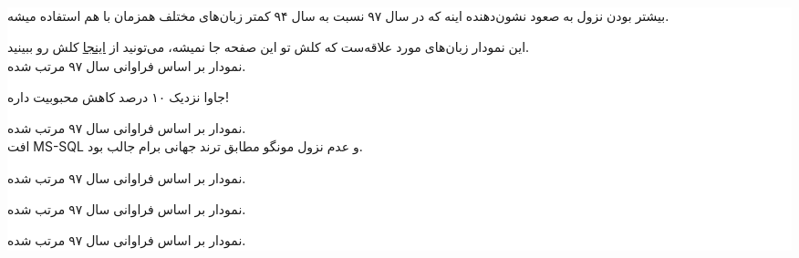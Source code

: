 <iframe width="523.5769999999999" height="321.509" seamless frameborder="0" scrolling="no" src="https://docs.google.com/spreadsheets/d/e/2PACX-1vThXXntwMJ6c6SHotTBHChPl-Jp2_VOIiXcIKXta_a1dy43oYS05gBBUT2DgHI1oEOAcsnKSlj7JN4u/pubchart?oid=2078216095&amp;format=interactive"></iframe>

بیشتر بودن نزول به صعود نشون‌دهنده اینه که در سال ۹۷ نسبت به سال ۹۴ کمتر زبان‌های مختلف همزمان با هم استفاده میشه.

<iframe width="1400" height="560" seamless frameborder="0" scrolling="yes" src="https://docs.google.com/spreadsheets/d/e/2PACX-1vThXXntwMJ6c6SHotTBHChPl-Jp2_VOIiXcIKXta_a1dy43oYS05gBBUT2DgHI1oEOAcsnKSlj7JN4u/pubchart?oid=266038473&amp;format=interactive"></iframe>

این نمودار زبان‌های مورد علاقه‌ست که کلش تو این صفحه جا نمیشه، می‌تونید از [اینجا](https://docs.google.com/spreadsheets/d/e/2PACX-1vThXXntwMJ6c6SHotTBHChPl-Jp2_VOIiXcIKXta_a1dy43oYS05gBBUT2DgHI1oEOAcsnKSlj7JN4u/pubchart?oid=266038473&format=interactive) کلش رو ببینید.  
نمودار بر اساس فراوانی سال ۹۷ مرتب شده.

<iframe width="522.6679112780546" height="345.506" seamless frameborder="0" scrolling="no" src="https://docs.google.com/spreadsheets/d/e/2PACX-1vThXXntwMJ6c6SHotTBHChPl-Jp2_VOIiXcIKXta_a1dy43oYS05gBBUT2DgHI1oEOAcsnKSlj7JN4u/pubchart?oid=791235232&amp;format=interactive"></iframe>

جاوا نزدیک ۱۰ درصد کاهش محبوبیت داره!

<iframe width="523.5769999999999" height="338.509" seamless frameborder="0" scrolling="no" src="https://docs.google.com/spreadsheets/d/e/2PACX-1vThXXntwMJ6c6SHotTBHChPl-Jp2_VOIiXcIKXta_a1dy43oYS05gBBUT2DgHI1oEOAcsnKSlj7JN4u/pubchart?oid=337461278&amp;format=interactive"></iframe>

نمودار بر اساس فراوانی سال ۹۷ مرتب شده.  
افت MS-SQL و عدم نزول مونگو مطابق ترند جهانی برام جالب بود.

<iframe width="523.5769999999998" height="333.511" seamless frameborder="0" scrolling="no" src="https://docs.google.com/spreadsheets/d/e/2PACX-1vThXXntwMJ6c6SHotTBHChPl-Jp2_VOIiXcIKXta_a1dy43oYS05gBBUT2DgHI1oEOAcsnKSlj7JN4u/pubchart?oid=703098570&amp;format=interactive"></iframe>

نمودار بر اساس فراوانی سال ۹۷ مرتب شده.

<iframe width="523.5769999999998" height="324.506" seamless frameborder="0" scrolling="no" src="https://docs.google.com/spreadsheets/d/e/2PACX-1vThXXntwMJ6c6SHotTBHChPl-Jp2_VOIiXcIKXta_a1dy43oYS05gBBUT2DgHI1oEOAcsnKSlj7JN4u/pubchart?oid=255274811&amp;format=interactive"></iframe>

<iframe width="523.5770000000001" height="409.506" seamless frameborder="0" scrolling="no" src="https://docs.google.com/spreadsheets/d/e/2PACX-1vThXXntwMJ6c6SHotTBHChPl-Jp2_VOIiXcIKXta_a1dy43oYS05gBBUT2DgHI1oEOAcsnKSlj7JN4u/pubchart?oid=1902370870&amp;format=interactive"></iframe>

نمودار بر اساس فراوانی سال ۹۷ مرتب شده.

<iframe width="523.577" height="329.506" seamless frameborder="0" scrolling="no" src="https://docs.google.com/spreadsheets/d/e/2PACX-1vThXXntwMJ6c6SHotTBHChPl-Jp2_VOIiXcIKXta_a1dy43oYS05gBBUT2DgHI1oEOAcsnKSlj7JN4u/pubchart?oid=1181963374&amp;format=interactive"></iframe>

<iframe width="523.5769999999998" height="357.506" seamless frameborder="0" scrolling="no" src="https://docs.google.com/spreadsheets/d/e/2PACX-1vThXXntwMJ6c6SHotTBHChPl-Jp2_VOIiXcIKXta_a1dy43oYS05gBBUT2DgHI1oEOAcsnKSlj7JN4u/pubchart?oid=1441155856&amp;format=interactive"></iframe>

نمودار بر اساس فراوانی سال ۹۷ مرتب شده.

<iframe width="523.5769999999999" height="441.0908995738703" seamless frameborder="0" scrolling="no" src="https://docs.google.com/spreadsheets/d/e/2PACX-1vThXXntwMJ6c6SHotTBHChPl-Jp2_VOIiXcIKXta_a1dy43oYS05gBBUT2DgHI1oEOAcsnKSlj7JN4u/pubchart?oid=832762544&amp;format=interactive"></iframe>
